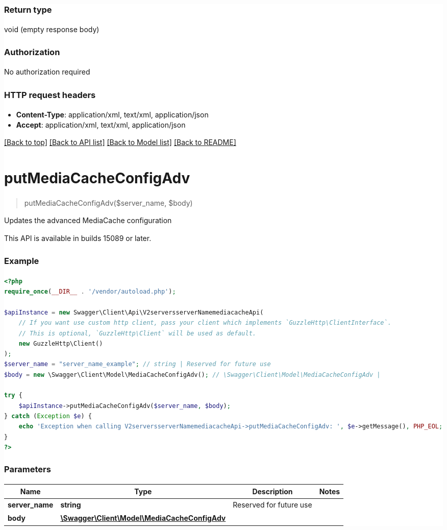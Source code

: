 ### Return type

void (empty response body)

### Authorization

No authorization required

### HTTP request headers

 - **Content-Type**: application/xml, text/xml, application/json
 - **Accept**: application/xml, text/xml, application/json

[[Back to top]](#) [[Back to API list]](../../README.md#documentation-for-api-endpoints) [[Back to Model list]](../../README.md#documentation-for-models) [[Back to README]](../../README.md)

# **putMediaCacheConfigAdv**
> putMediaCacheConfigAdv($server_name, $body)

Updates the advanced MediaCache configuration

This API is available in builds 15089 or later.

### Example
```php
<?php
require_once(__DIR__ . '/vendor/autoload.php');

$apiInstance = new Swagger\Client\Api\V2serversserverNamemediacacheApi(
    // If you want use custom http client, pass your client which implements `GuzzleHttp\ClientInterface`.
    // This is optional, `GuzzleHttp\Client` will be used as default.
    new GuzzleHttp\Client()
);
$server_name = "server_name_example"; // string | Reserved for future use
$body = new \Swagger\Client\Model\MediaCacheConfigAdv(); // \Swagger\Client\Model\MediaCacheConfigAdv | 

try {
    $apiInstance->putMediaCacheConfigAdv($server_name, $body);
} catch (Exception $e) {
    echo 'Exception when calling V2serversserverNamemediacacheApi->putMediaCacheConfigAdv: ', $e->getMessage(), PHP_EOL;
}
?>
```

### Parameters

Name | Type | Description  | Notes
------------- | ------------- | ------------- | -------------
 **server_name** | **string**| Reserved for future use |
 **body** | [**\Swagger\Client\Model\MediaCacheConfigAdv**](../Model/MediaCacheConfigAdv.md)|  |
